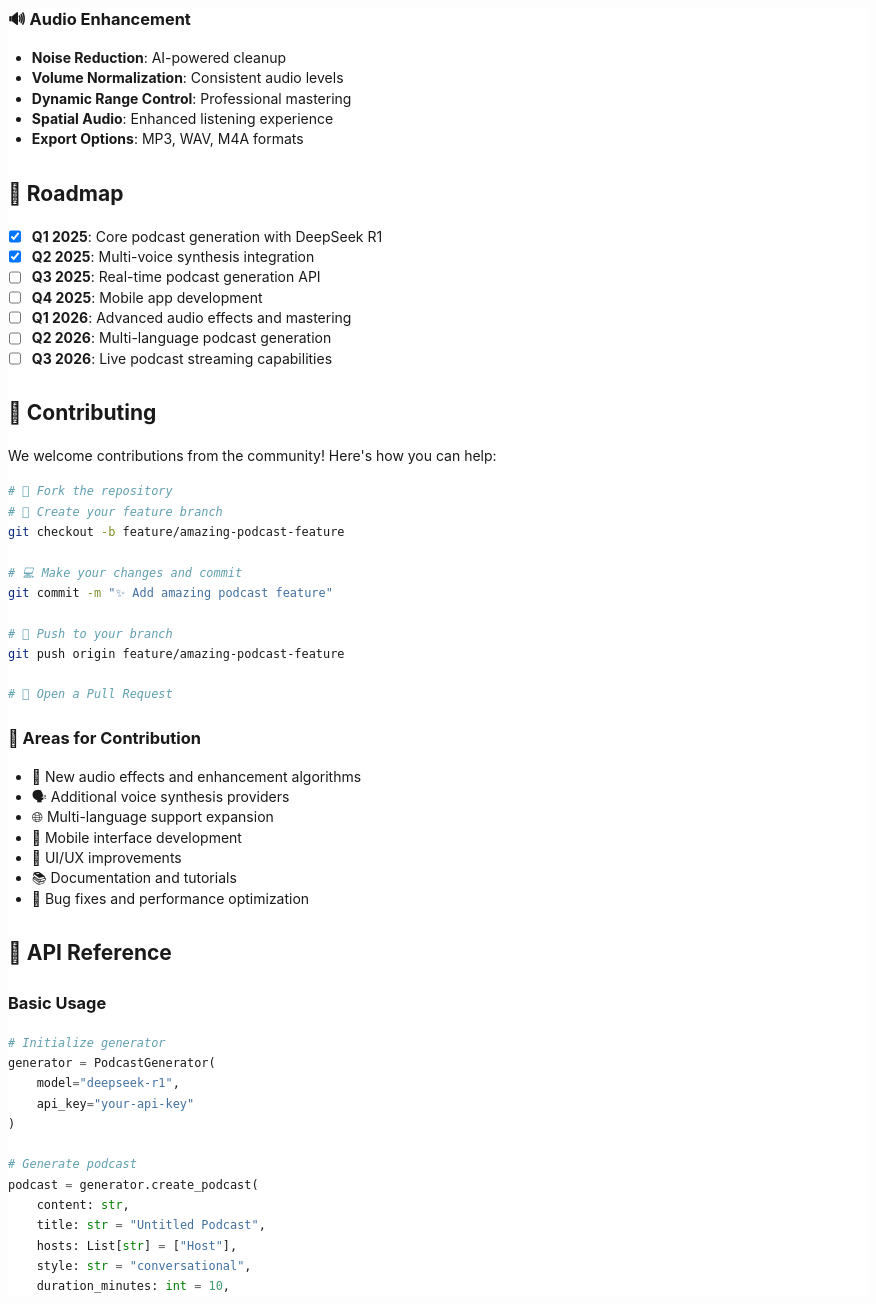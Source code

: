 ### 🔊 Audio Enhancement

- **Noise Reduction**: AI-powered cleanup
- **Volume Normalization**: Consistent audio levels
- **Dynamic Range Control**: Professional mastering
- **Spatial Audio**: Enhanced listening experience
- **Export Options**: MP3, WAV, M4A formats

## 🚧 Roadmap

- [x] **Q1 2025**: Core podcast generation with DeepSeek R1
- [x] **Q2 2025**: Multi-voice synthesis integration
- [ ] **Q3 2025**: Real-time podcast generation API
- [ ] **Q4 2025**: Mobile app development
- [ ] **Q1 2026**: Advanced audio effects and mastering
- [ ] **Q2 2026**: Multi-language podcast generation
- [ ] **Q3 2026**: Live podcast streaming capabilities

## 🤝 Contributing

We welcome contributions from the community! Here's how you can help:

```bash
# 🍴 Fork the repository
# 🌱 Create your feature branch
git checkout -b feature/amazing-podcast-feature

# 💻 Make your changes and commit
git commit -m "✨ Add amazing podcast feature"

# 🚀 Push to your branch
git push origin feature/amazing-podcast-feature

# 🎯 Open a Pull Request
```

### 🎯 Areas for Contribution

- 🎵 New audio effects and enhancement algorithms
- 🗣️ Additional voice synthesis providers
- 🌐 Multi-language support expansion
- 📱 Mobile interface development
- 🎨 UI/UX improvements
- 📚 Documentation and tutorials
- 🐛 Bug fixes and performance optimization

## 🔗 API Reference

### Basic Usage

```python
# Initialize generator
generator = PodcastGenerator(
    model="deepseek-r1",
    api_key="your-api-key"
)

# Generate podcast
podcast = generator.create_podcast(
    content: str,
    title: str = "Untitled Podcast",
    hosts: List[str] = ["Host"],
    style: str = "conversational",
    duration_minutes: int = 10,
```